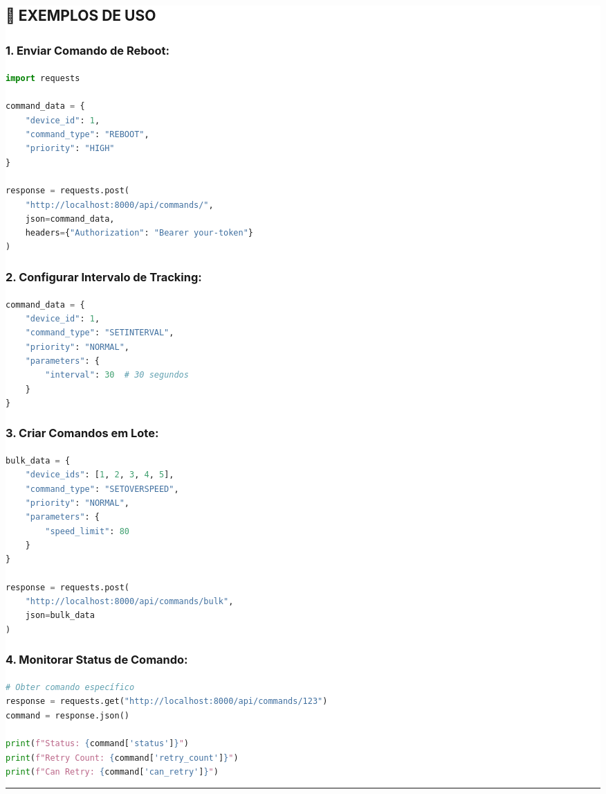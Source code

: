 
## 🚀 **EXEMPLOS DE USO**

### **1. Enviar Comando de Reboot:**
```python
import requests

command_data = {
    "device_id": 1,
    "command_type": "REBOOT",
    "priority": "HIGH"
}

response = requests.post(
    "http://localhost:8000/api/commands/",
    json=command_data,
    headers={"Authorization": "Bearer your-token"}
)
```

### **2. Configurar Intervalo de Tracking:**
```python
command_data = {
    "device_id": 1,
    "command_type": "SETINTERVAL",
    "priority": "NORMAL",
    "parameters": {
        "interval": 30  # 30 segundos
    }
}
```

### **3. Criar Comandos em Lote:**
```python
bulk_data = {
    "device_ids": [1, 2, 3, 4, 5],
    "command_type": "SETOVERSPEED",
    "priority": "NORMAL",
    "parameters": {
        "speed_limit": 80
    }
}

response = requests.post(
    "http://localhost:8000/api/commands/bulk",
    json=bulk_data
)
```

### **4. Monitorar Status de Comando:**
```python
# Obter comando específico
response = requests.get("http://localhost:8000/api/commands/123")
command = response.json()

print(f"Status: {command['status']}")
print(f"Retry Count: {command['retry_count']}")
print(f"Can Retry: {command['can_retry']}")
```

---
